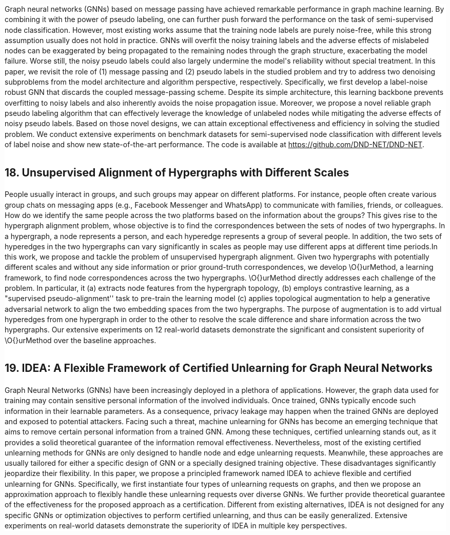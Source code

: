 Graph neural networks (GNNs) based on message passing have achieved remarkable performance in graph machine learning. By combining it with the power of pseudo labeling, one can further push forward the performance on the task of semi-supervised node classification. However, most existing works assume that the training node labels are purely noise-free, while this strong assumption usually does not hold in practice. GNNs will overfit the noisy training labels and the adverse effects of mislabeled nodes can be exaggerated by being propagated to the remaining nodes through the graph structure, exacerbating the model failure. Worse still, the noisy pseudo labels could also largely undermine the model's reliability without special treatment. In this paper, we revisit the role of (1) message passing and (2) pseudo labels in the studied problem and try to address two denoising subproblems from the model architecture and algorithm perspective, respectively. Specifically, we first develop a label-noise robust GNN that discards the coupled message-passing scheme. Despite its simple architecture, this learning backbone prevents overfitting to noisy labels and also inherently avoids the noise propagation issue. Moreover, we propose a novel reliable graph pseudo labeling algorithm that can effectively leverage the knowledge of unlabeled nodes while mitigating the adverse effects of noisy pseudo labels. Based on those novel designs, we can attain exceptional effectiveness and efficiency in solving the studied problem. We conduct extensive experiments on benchmark datasets for semi-supervised node classification with different levels of label noise and show new state-of-the-art performance. The code is available at https://github.com/DND-NET/DND-NET.

## 18. Unsupervised Alignment of Hypergraphs with Different Scales
People usually interact in groups, and such groups may appear on different platforms. For instance, people often create various group chats on messaging apps (e.g., Facebook Messenger and WhatsApp) to communicate with families, friends, or colleagues. How do we identify the same people across the two platforms based on the information about the groups? This gives rise to the hypergraph alignment problem, whose objective is to find the correspondences between the sets of nodes of two hypergraphs. In a hypergraph, a node represents a person, and each hyperedge represents a group of several people. In addition, the two sets of hyperedges in the two hypergraphs can vary significantly in scales as people may use different apps at different time periods.In this work, we propose and tackle the problem of unsupervised hypergraph alignment. Given two hypergraphs with potentially different scales and without any side information or prior ground-truth correspondences, we develop \O{}urMethod, a learning framework, to find node correspondences across the two hypergraphs. \O{}urMethod directly addresses each challenge of the problem. In particular, it (a) extracts node features from the hypergraph topology, (b) employs contrastive learning, as a "supervised pseudo-alignment'' task to pre-train the learning model (c) applies topological augmentation to help a generative adversarial network to align the two embedding spaces from the two hypergraphs. The purpose of augmentation is to add virtual hyperedges from one hypergraph in order to the other to resolve the scale difference and share information across the two hypergraphs. Our extensive experiments on 12 real-world datasets demonstrate the significant and consistent superiority of \O{}urMethod over the baseline approaches.

## 19. IDEA: A Flexible Framework of Certified Unlearning for Graph Neural Networks
Graph Neural Networks (GNNs) have been increasingly deployed in a plethora of applications. However, the graph data used for training may contain sensitive personal information of the involved individuals. Once trained, GNNs typically encode such information in their learnable parameters. As a consequence, privacy leakage may happen when the trained GNNs are deployed and exposed to potential attackers. Facing such a threat, machine unlearning for GNNs has become an emerging technique that aims to remove certain personal information from a trained GNN. Among these techniques, certified unlearning stands out, as it provides a solid theoretical guarantee of the information removal effectiveness. Nevertheless, most of the existing certified unlearning methods for GNNs are only designed to handle node and edge unlearning requests. Meanwhile, these approaches are usually tailored for either a specific design of GNN or a specially designed training objective. These disadvantages significantly jeopardize their flexibility. In this paper, we propose a principled framework named IDEA to achieve flexible and certified unlearning for GNNs. Specifically, we first instantiate four types of unlearning requests on graphs, and then we propose an approximation approach to flexibly handle these unlearning requests over diverse GNNs. We further provide theoretical guarantee of the effectiveness for the proposed approach as a certification. Different from existing alternatives, IDEA is not designed for any specific GNNs or optimization objectives to perform certified unlearning, and thus can be easily generalized. Extensive experiments on real-world datasets demonstrate the superiority of IDEA in multiple key perspectives.
